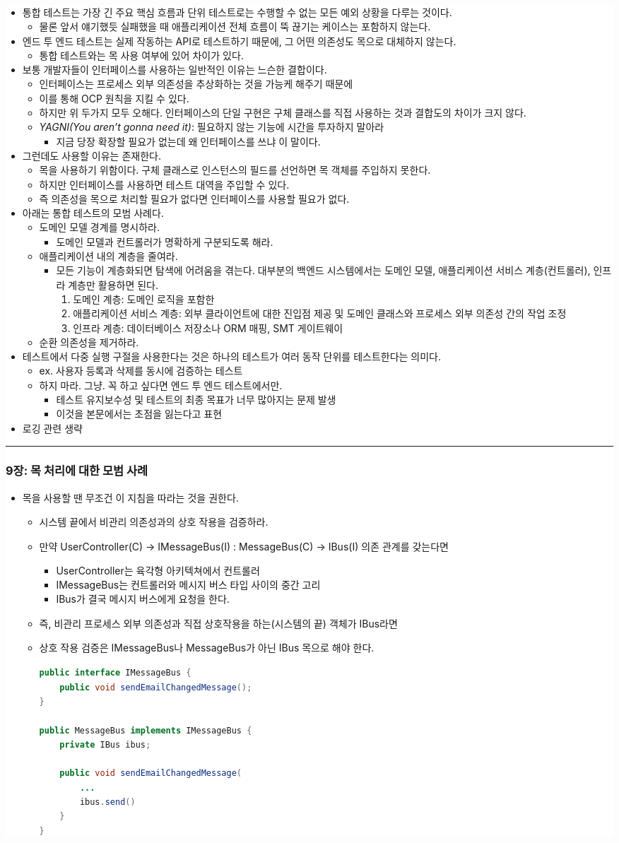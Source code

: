 - 통합 테스트는 가장 긴 주요 핵심 흐름과 단위 테스트로는 수행할 수 없는 모든 예외 상황을 다루는 것이다.
    - 물론 앞서 얘기했듯 실패했을 때 애플리케이션 전체 흐름이 뚝 끊기는 케이스는 포함하지 않는다.
- 엔드 투 엔드 테스트는 실제 작동하는 API로 테스트하기 때문에, 그 어떤 의존성도 목으로 대체하지 않는다.
    - 통합 테스트와는 목 사용 여부에 있어 차이가 있다.
- 보통 개발자들이 인터페이스를 사용하는 일반적인 이유는 느슨한 결합이다.
    - 인터페이스는 프로세스 외부 의존성을 추상화하는 것을 가능케 해주기 때문에
    - 이를 통해 OCP 원칙을 지킬 수 있다.
    - 하지만 위 두가지 모두 오해다. 인터페이스의 단일 구현은 구체 클래스를 직접 사용하는 것과 결합도의 차이가 크지 않다.
    - *YAGNI(You aren’t gonna need it)*: 필요하지 않는 기능에 시간을 투자하지 말아라
        - 지금 당장 확장할 필요가 없는데 왜 인터페이스를 쓰냐 이 말이다.
- 그런데도 사용할 이유는 존재한다.
    - 목을 사용하기 위함이다. 구체 클래스로 인스턴스의 필드를 선언하면 목 객체를 주입하지 못한다.
    - 하지만 인터페이스를 사용하면 테스트 대역을 주입할 수 있다.
    - 즉 의존성을 목으로 처리할 필요가 없다면 인터페이스를 사용할 필요가 없다.
- 아래는 통합 테스트의 모범 사례다.
    - 도메인 모델 경계를 명시하라.
        - 도메인 모델과 컨트롤러가 명확하게 구분되도록 해라.
    - 애플리케이션 내의 계층을 줄여라.
        - 모든 기능이 계층화되면 탐색에 어려움을 겪는다. 대부분의 백엔드 시스템에서는 도메인 모델, 애플리케이션 서비스 계층(컨트롤러), 인프라 계층만 활용하면 된다.
            1. 도메인 계층: 도메인 로직을 포함한
            2. 애플리케이션 서비스 계층: 외부 클라이언트에 대한 진입점 제공 및 도메인 클래스와 프로세스 외부 의존성 간의 작업 조정
            3. 인프라 계층: 데이터베이스 저장소나 ORM 매핑, SMT 게이트웨이
    - 순환 의존성을 제거하라.
- 테스트에서 다중 실행 구절을 사용한다는 것은 하나의 테스트가 여러 동작 단위를 테스트한다는 의미다.
    - ex. 사용자 등록과 삭제를 동시에 검증하는 테스트
    - 하지 마라. 그냥. 꼭 하고 싶다면 엔드 투 엔드 테스트에서만.
        - 테스트 유지보수성 및 테스트의 최종 목표가 너무 많아지는 문제 발생
        - 이것을 본문에서는 초점을 잃는다고 표현
- 로깅 관련 생략

---

### 9장: 목 처리에 대한 모범 사례

- 목을 사용할 땐 무조건 이 지침을 따라는 것을 권한다.
    - 시스템 끝에서 비관리 의존성과의 상호 작용을 검증하라.
    - 만약 UserController(C) → IMessageBus(I) : MessageBus(C) → IBus(I) 의존 관계를 갖는다면
        - UserController는 육각형 아키텍쳐에서 컨트롤러
        - IMessageBus는 컨트롤러와 메시지 버스 타입 사이의 중간 고리
        - IBus가 결국 메시지 버스에게 요청을 한다.
    - 즉, 비관리 프로세스 외부 의존성과 직접 상호작용을 하는(시스템의 끝) 객체가 IBus라면
    - 상호 작용 검증은 IMessageBus나 MessageBus가 아닌 IBus 목으로 해야 한다.
        
        ```java
        public interface IMessageBus { 
        	public void sendEmailChangedMessage();
        }
        
        public MessageBus implements IMessageBus {
        	private IBus ibus;
        
        	public void sendEmailChangedMessage(
        		...
        		ibus.send()
        	}
        }
        